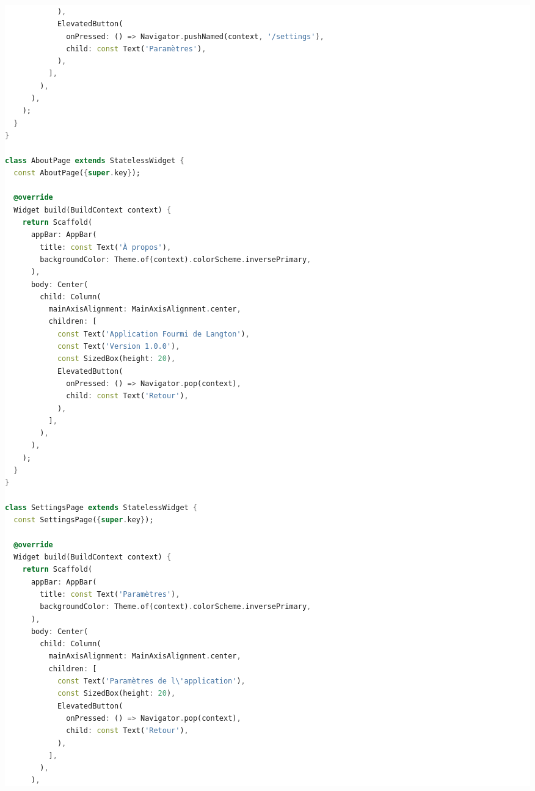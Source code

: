    ```dart
               ),
               ElevatedButton(
                 onPressed: () => Navigator.pushNamed(context, '/settings'),
                 child: const Text('Paramètres'),
               ),
             ],
           ),
         ),
       );
     }
   }

   class AboutPage extends StatelessWidget {
     const AboutPage({super.key});

     @override
     Widget build(BuildContext context) {
       return Scaffold(
         appBar: AppBar(
           title: const Text('À propos'),
           backgroundColor: Theme.of(context).colorScheme.inversePrimary,
         ),
         body: Center(
           child: Column(
             mainAxisAlignment: MainAxisAlignment.center,
             children: [
               const Text('Application Fourmi de Langton'),
               const Text('Version 1.0.0'),
               const SizedBox(height: 20),
               ElevatedButton(
                 onPressed: () => Navigator.pop(context),
                 child: const Text('Retour'),
               ),
             ],
           ),
         ),
       );
     }
   }

   class SettingsPage extends StatelessWidget {
     const SettingsPage({super.key});

     @override
     Widget build(BuildContext context) {
       return Scaffold(
         appBar: AppBar(
           title: const Text('Paramètres'),
           backgroundColor: Theme.of(context).colorScheme.inversePrimary,
         ),
         body: Center(
           child: Column(
             mainAxisAlignment: MainAxisAlignment.center,
             children: [
               const Text('Paramètres de l\'application'),
               const SizedBox(height: 20),
               ElevatedButton(
                 onPressed: () => Navigator.pop(context),
                 child: const Text('Retour'),
               ),
             ],
           ),
         ),
   ```